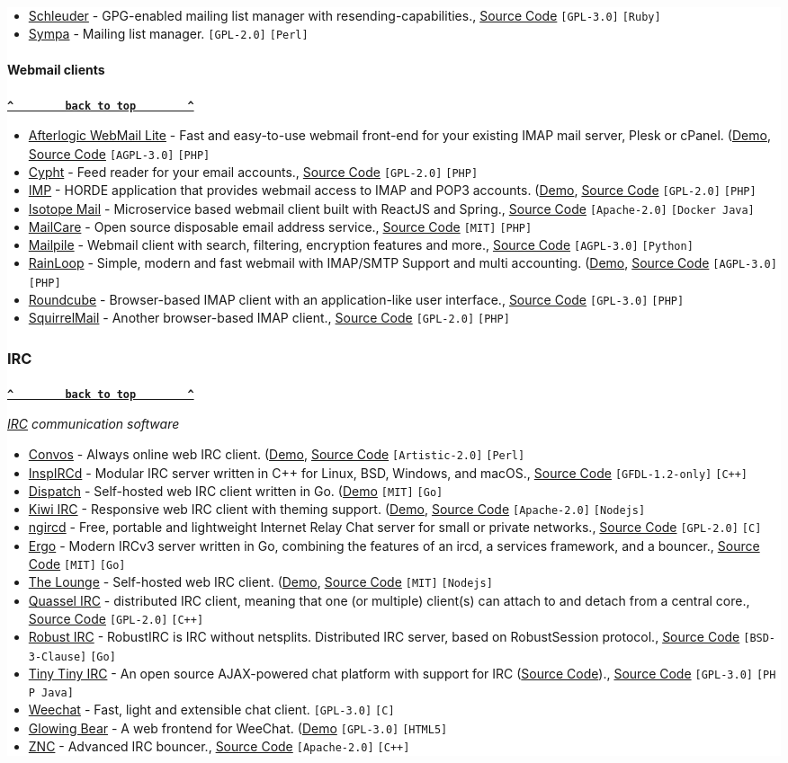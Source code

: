 - [Schleuder](https://schleuder.nadir.org/) - GPG-enabled mailing list manager with resending-capabilities., [Source Code](https://0xacab.org/schleuder/schleuder/tree/master) `[GPL-3.0]` `[Ruby]`
- [Sympa](https://www.sympa.org/) - Mailing list manager. `[GPL-2.0]` `[Perl]`

#### Webmail clients
**[`^        back to top        ^`](#)**

- [Afterlogic WebMail Lite](http://www.afterlogic.org/webmail-lite) - Fast and easy-to-use webmail front-end for your existing IMAP mail server, Plesk or cPanel. ([Demo](https://lite.afterlogic.com/), [Source Code](https://github.com/afterlogic/webmail-lite) `[AGPL-3.0]` `[PHP]`
- [Cypht](http://cypht.org/index.html) - Feed reader for your email accounts., [Source Code](https://github.com/jasonmunro/hm3) `[GPL-2.0]` `[PHP]`
- [IMP](https://www.horde.org/apps/imp/) - HORDE application that provides webmail access to IMAP and POP3 accounts. ([Demo](http://demo.horde.org/), [Source Code](https://www.horde.org/download/imp) `[GPL-2.0]` `[PHP]`
- [Isotope Mail](https://blog.marcnuri.com/isotope-mail-client-introduction/) - Microservice based webmail client built with ReactJS and Spring., [Source Code](https://github.com/manusa/isotope-mail) `[Apache-2.0]` `[Docker Java]`
- [MailCare](https://mailcare.io) - Open source disposable email address service., [Source Code](https://github.com/mailcare/mailcare) `[MIT]` `[PHP]`
- [Mailpile](https://www.mailpile.is/) - Webmail client with search, filtering, encryption features and more., [Source Code](https://github.com/mailpile/Mailpile) `[AGPL-3.0]` `[Python]`
- [RainLoop](http://www.rainloop.net/) - Simple, modern and fast webmail with IMAP/SMTP Support and multi accounting. ([Demo](http://demo.rainloop.net/), [Source Code](https://github.com/RainLoop/rainloop-webmail) `[AGPL-3.0]` `[PHP]`
- [Roundcube](https://roundcube.net) - Browser-based IMAP client with an application-like user interface., [Source Code](https://github.com/roundcube/roundcubemail) `[GPL-3.0]` `[PHP]`
- [SquirrelMail](http://squirrelmail.org) - Another browser-based IMAP client., [Source Code](https://sourceforge.net/p/squirrelmail/code/HEAD/tree/) `[GPL-2.0]` `[PHP]`

### IRC
**[`^        back to top        ^`](#)**

_[IRC](https://en.wikipedia.org/wiki/Internet_Relay_Chat) communication software_
- [Convos](https://convos.chat/) - Always online web IRC client. ([Demo](https://convos.chat/#instant-demo), [Source Code](http://github.com/nordaaker/convos) `[Artistic-2.0]` `[Perl]`
- [InspIRCd](https://www.inspircd.org/) - Modular IRC server written in C++ for Linux, BSD, Windows, and macOS., [Source Code](https://github.com/inspircd/inspircd) `[GFDL-1.2-only]` `[C++]`
- [Dispatch](https://github.com/khlieng/dispatch) - Self-hosted web IRC client written in Go. ([Demo](https://dispatch.khlieng.com/connect) `[MIT]` `[Go]`
- [Kiwi IRC](https://kiwiirc.com/) - Responsive web IRC client with theming support. ([Demo](https://kiwiirc.com/nextclient/), [Source Code](https://github.com/kiwiirc/kiwiirc) `[Apache-2.0]` `[Nodejs]`
- [ngircd](https://ngircd.barton.de/) - Free, portable and lightweight Internet Relay Chat server for small or private networks., [Source Code](https://github.com/ngircd/ngircd) `[GPL-2.0]` `[C]`
- [Ergo](https://ergo.chat/) - Modern IRCv3 server written in Go, combining the features of an ircd, a services framework, and a bouncer., [Source Code](https://github.com/ergochat/ergo) `[MIT]` `[Go]`
- [The Lounge](https://thelounge.github.io/) - Self-hosted web IRC client. ([Demo](https://demo.thelounge.chat/), [Source Code](https://github.com/thelounge/lounge) `[MIT]` `[Nodejs]`
- [Quassel IRC](http://quassel-irc.org/) - distributed IRC client, meaning that one (or multiple) client(s) can attach to and detach from a central core., [Source Code](https://github.com/quassel/quassel) `[GPL-2.0]` `[C++]`
- [Robust IRC](https://robustirc.net/) - RobustIRC is IRC without netsplits. Distributed IRC server, based on RobustSession protocol., [Source Code](https://github.com/robustirc/robustirc) `[BSD-3-Clause]` `[Go]`
- [Tiny Tiny IRC](https://tt-rss.org/tt-irc/) - An open source AJAX-powered chat platform with support for IRC ([Source Code](https://git.tt-rss.org/fox/tt-irc))., [Source Code](https://git.tt-rss.org/fox/tt-irc) `[GPL-3.0]` `[PHP Java]`
- [Weechat](https://weechat.org/) - Fast, light and extensible chat client. `[GPL-3.0]` `[C]`
- [Glowing Bear](https://github.com/glowing-bear/glowing-bear/) - A web frontend for WeeChat. ([Demo](https://www.glowing-bear.org) `[GPL-3.0]` `[HTML5]`
- [ZNC](http://wiki.znc.in/ZNC) - Advanced IRC bouncer., [Source Code](https://github.com/znc/znc) `[Apache-2.0]` `[C++]`
